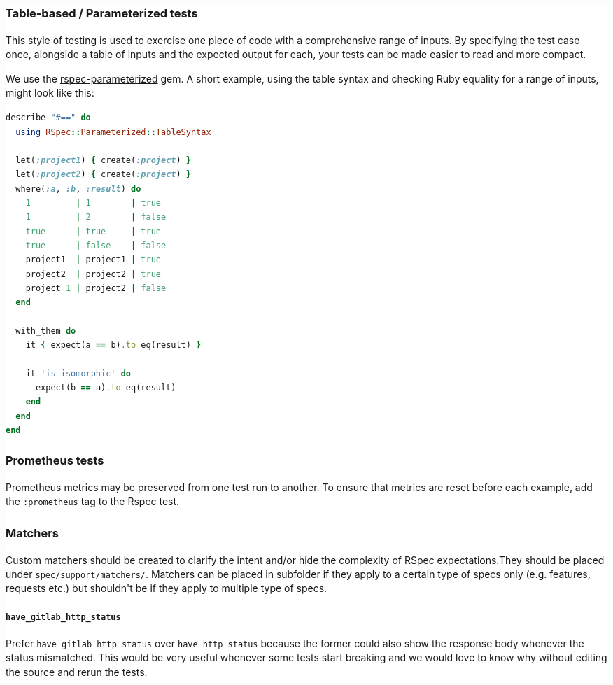 ### Table-based / Parameterized tests

This style of testing is used to exercise one piece of code with a comprehensive
range of inputs. By specifying the test case once, alongside a table of inputs
and the expected output for each, your tests can be made easier to read and more
compact.

We use the [rspec-parameterized](https://github.com/tomykaira/rspec-parameterized)
gem. A short example, using the table syntax and checking Ruby equality for a
range of inputs, might look like this:

```ruby
describe "#==" do
  using RSpec::Parameterized::TableSyntax

  let(:project1) { create(:project) }
  let(:project2) { create(:project) }
  where(:a, :b, :result) do
    1         | 1        | true
    1         | 2        | false
    true      | true     | true
    true      | false    | false
    project1  | project1 | true
    project2  | project2 | true
    project 1 | project2 | false
  end

  with_them do
    it { expect(a == b).to eq(result) }

    it 'is isomorphic' do
      expect(b == a).to eq(result)
    end
  end
end
```

### Prometheus tests

Prometheus metrics may be preserved from one test run to another. To ensure that metrics are
reset before each example, add the `:prometheus` tag to the Rspec test.

### Matchers

Custom matchers should be created to clarify the intent and/or hide the
complexity of RSpec expectations.They should be placed under
`spec/support/matchers/`. Matchers can be placed in subfolder if they apply to
a certain type of specs only (e.g. features, requests etc.) but shouldn't be if
they apply to multiple type of specs.

#### `have_gitlab_http_status`

Prefer `have_gitlab_http_status` over `have_http_status` because the former
could also show the response body whenever the status mismatched. This would
be very useful whenever some tests start breaking and we would love to know
why without editing the source and rerun the tests.
